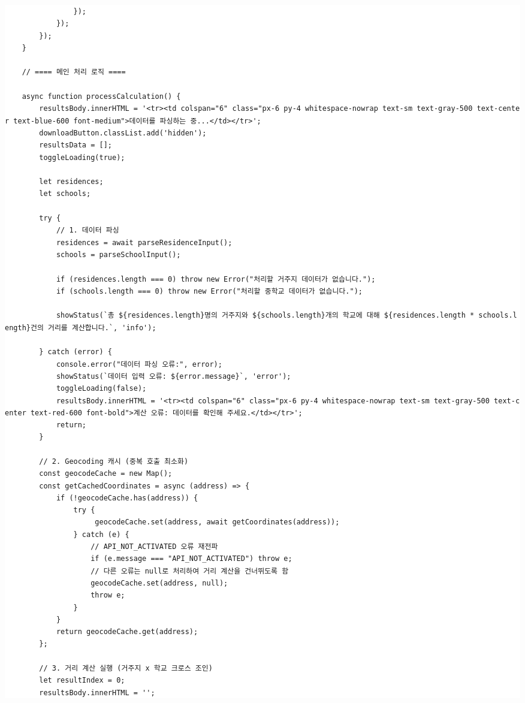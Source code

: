                    });
                });
            });
        }

        // ==== 메인 처리 로직 ====

        async function processCalculation() {
            resultsBody.innerHTML = '<tr><td colspan="6" class="px-6 py-4 whitespace-nowrap text-sm text-gray-500 text-center text-blue-600 font-medium">데이터를 파싱하는 중...</td></tr>';
            downloadButton.classList.add('hidden');
            resultsData = [];
            toggleLoading(true);

            let residences;
            let schools;

            try {
                // 1. 데이터 파싱
                residences = await parseResidenceInput();
                schools = parseSchoolInput();

                if (residences.length === 0) throw new Error("처리할 거주지 데이터가 없습니다.");
                if (schools.length === 0) throw new Error("처리할 중학교 데이터가 없습니다.");
                
                showStatus(`총 ${residences.length}명의 거주지와 ${schools.length}개의 학교에 대해 ${residences.length * schools.length}건의 거리를 계산합니다.`, 'info');

            } catch (error) {
                console.error("데이터 파싱 오류:", error);
                showStatus(`데이터 입력 오류: ${error.message}`, 'error');
                toggleLoading(false);
                resultsBody.innerHTML = '<tr><td colspan="6" class="px-6 py-4 whitespace-nowrap text-sm text-gray-500 text-center text-red-600 font-bold">계산 오류: 데이터를 확인해 주세요.</td></tr>';
                return;
            }

            // 2. Geocoding 캐시 (중복 호출 최소화)
            const geocodeCache = new Map();
            const getCachedCoordinates = async (address) => {
                if (!geocodeCache.has(address)) {
                    try {
                         geocodeCache.set(address, await getCoordinates(address));
                    } catch (e) {
                        // API_NOT_ACTIVATED 오류 재전파
                        if (e.message === "API_NOT_ACTIVATED") throw e;
                        // 다른 오류는 null로 처리하여 거리 계산을 건너뛰도록 함
                        geocodeCache.set(address, null);
                        throw e;
                    }
                }
                return geocodeCache.get(address);
            };

            // 3. 거리 계산 실행 (거주지 x 학교 크로스 조인)
            let resultIndex = 0;
            resultsBody.innerHTML = '';
